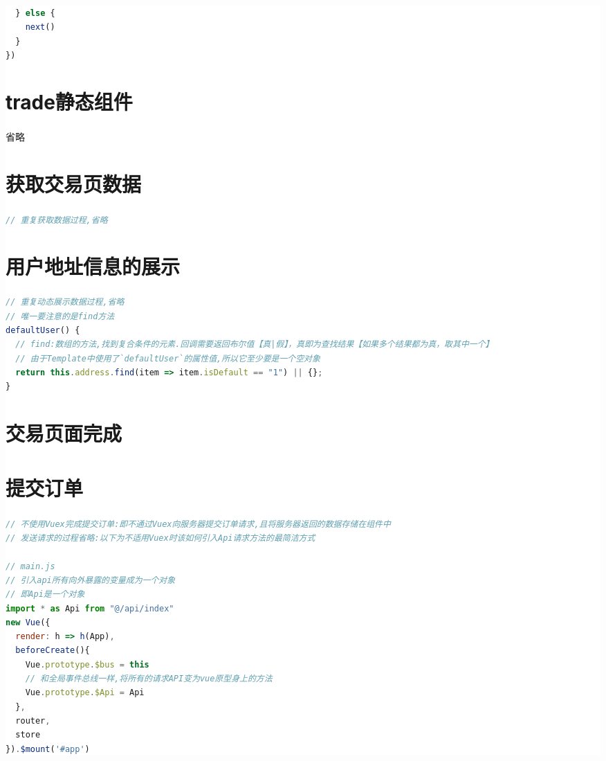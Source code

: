 ```JavaScript
  } else {
    next()
  }
})
```

# trade静态组件

省略

# 获取交易页数据

```JavaScript
// 重复获取数据过程,省略
```

# 用户地址信息的展示

```JavaScript
// 重复动态展示数据过程,省略
// 唯一要注意的是find方法
defaultUser() {
  // find:数组的方法,找到复合条件的元素.回调需要返回布尔值【真|假】，真即为查找结果【如果多个结果都为真，取其中一个】
  // 由于Template中使用了`defaultUser`的属性值,所以它至少要是一个空对象
  return this.address.find(item => item.isDefault == "1") || {};
}
```

# 交易页面完成

# 提交订单

```JavaScript
// 不使用Vuex完成提交订单:即不通过Vuex向服务器提交订单请求,且将服务器返回的数据存储在组件中
// 发送请求的过程省略:以下为不适用Vuex时该如何引入Api请求方法的最简洁方式

// main.js
// 引入api所有向外暴露的变量成为一个对象
// 即Api是一个对象
import * as Api from "@/api/index"
new Vue({
  render: h => h(App),
  beforeCreate(){
    Vue.prototype.$bus = this
    // 和全局事件总线一样,将所有的请求API变为vue原型身上的方法
    Vue.prototype.$Api = Api
  },
  router,
  store
}).$mount('#app')
```
